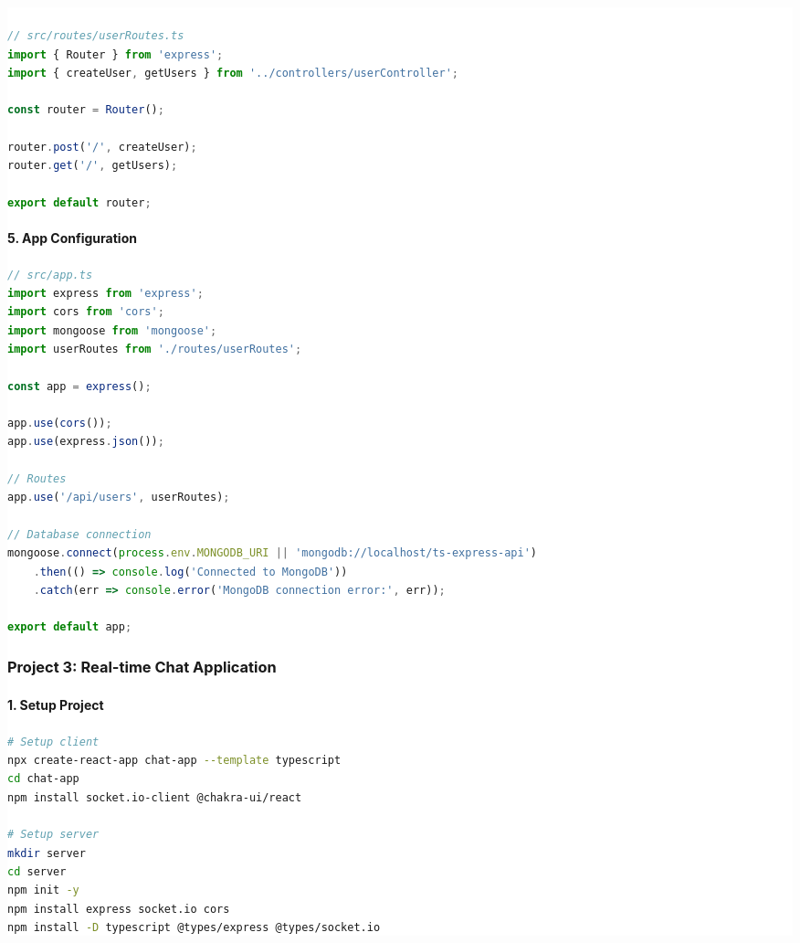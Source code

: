 ```typescript

// src/routes/userRoutes.ts
import { Router } from 'express';
import { createUser, getUsers } from '../controllers/userController';

const router = Router();

router.post('/', createUser);
router.get('/', getUsers);

export default router;
```

#### 5. App Configuration
```typescript
// src/app.ts
import express from 'express';
import cors from 'cors';
import mongoose from 'mongoose';
import userRoutes from './routes/userRoutes';

const app = express();

app.use(cors());
app.use(express.json());

// Routes
app.use('/api/users', userRoutes);

// Database connection
mongoose.connect(process.env.MONGODB_URI || 'mongodb://localhost/ts-express-api')
    .then(() => console.log('Connected to MongoDB'))
    .catch(err => console.error('MongoDB connection error:', err));

export default app;
```

### Project 3: Real-time Chat Application

#### 1. Setup Project
```bash
# Setup client
npx create-react-app chat-app --template typescript
cd chat-app
npm install socket.io-client @chakra-ui/react

# Setup server
mkdir server
cd server
npm init -y
npm install express socket.io cors
npm install -D typescript @types/express @types/socket.io
```
